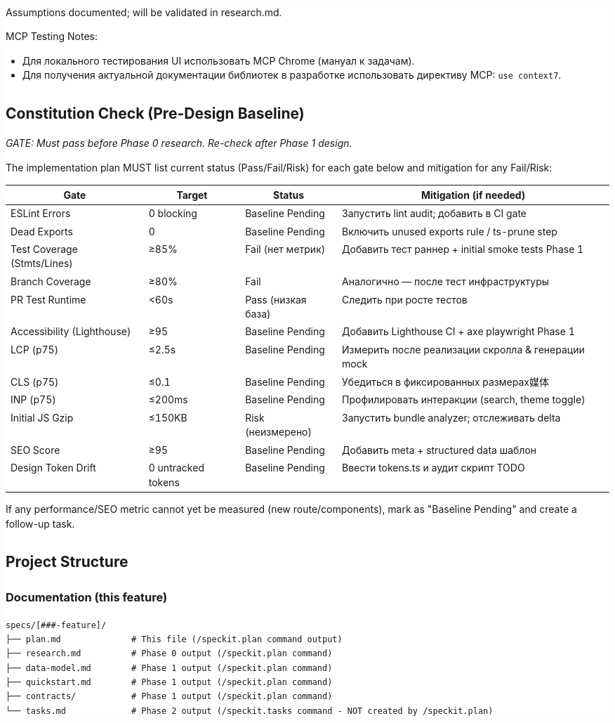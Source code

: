 Assumptions documented; will be validated in research.md.

MCP Testing Notes:
- Для локального тестирования UI использовать MCP Chrome (мануал к задачам). 
- Для получения актуальной документации библиотек в разработке использовать директиву MCP: `use context7`.

## Constitution Check (Pre-Design Baseline)

*GATE: Must pass before Phase 0 research. Re-check after Phase 1 design.*

The implementation plan MUST list current status (Pass/Fail/Risk) for each gate below and mitigation for any Fail/Risk:

| Gate | Target | Status | Mitigation (if needed) |
|------|--------|--------|------------------------|
| ESLint Errors | 0 blocking | Baseline Pending | Запустить lint audit; добавить в CI gate |
| Dead Exports | 0 | Baseline Pending | Включить unused exports rule / ts-prune step |
| Test Coverage (Stmts/Lines) | ≥85% | Fail (нет метрик) | Добавить тест раннер + initial smoke tests Phase 1 |
| Branch Coverage | ≥80% | Fail | Аналогично — после тест инфраструктуры |
| PR Test Runtime | <60s | Pass (низкая база) | Следить при росте тестов |
| Accessibility (Lighthouse) | ≥95 | Baseline Pending | Добавить Lighthouse CI + axe playwright Phase 1 |
| LCP (p75) | ≤2.5s | Baseline Pending | Измерить после реализации скролла & генерации mock |
| CLS (p75) | ≤0.1 | Baseline Pending | Убедиться в фиксированных размерах媒体 |
| INP (p75) | ≤200ms | Baseline Pending | Профилировать интеракции (search, theme toggle) |
| Initial JS Gzip | ≤150KB | Risk (неизмерено) | Запустить bundle analyzer; отслеживать delta |
| SEO Score | ≥95 | Baseline Pending | Добавить meta + structured data шаблон |
| Design Token Drift | 0 untracked tokens | Baseline Pending | Ввести tokens.ts и аудит скрипт TODO |

If any performance/SEO metric cannot yet be measured (new route/components), mark as "Baseline Pending" and create a follow-up task.

## Project Structure

### Documentation (this feature)

```
specs/[###-feature]/
├── plan.md              # This file (/speckit.plan command output)
├── research.md          # Phase 0 output (/speckit.plan command)
├── data-model.md        # Phase 1 output (/speckit.plan command)
├── quickstart.md        # Phase 1 output (/speckit.plan command)
├── contracts/           # Phase 1 output (/speckit.plan command)
└── tasks.md             # Phase 2 output (/speckit.tasks command - NOT created by /speckit.plan)
```
